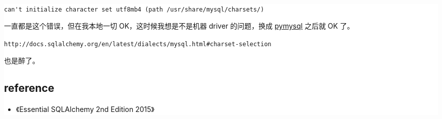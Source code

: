     can't initialize character set utf8mb4 (path /usr/share/mysql/charsets/)

一直都是这个错误，但在我本地一切 OK，这时候我想是不是机器 driver 的问题，换成 [pymysql](https://github.com/PyMySQL/PyMySQL) 之后就 OK 了。

    http://docs.sqlalchemy.org/en/latest/dialects/mysql.html#charset-selection

也是醉了。

## reference

- 《Essential SQLAlchemy 2nd Edition 2015》
